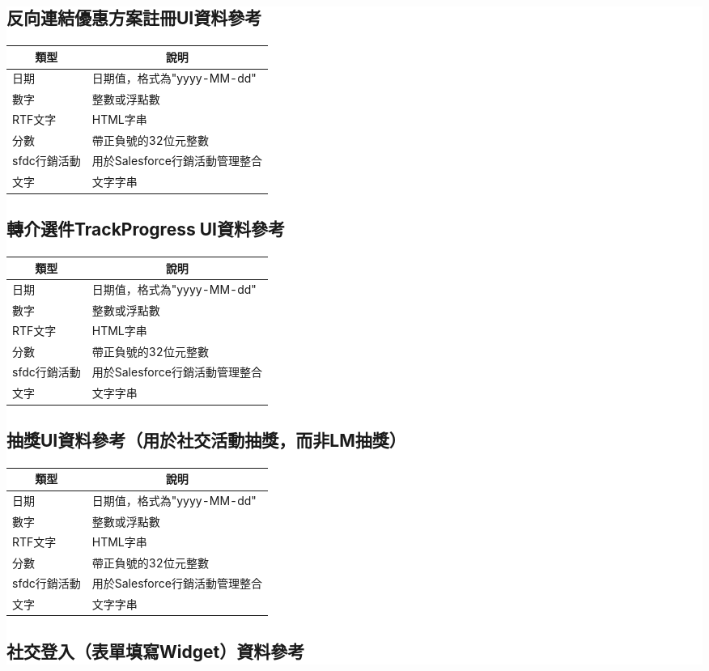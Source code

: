 ```html
```

## 反向連結優惠方案註冊UI資料參考

| 類型 | 說明 |
|---------------|----------------------------------------------------|
| 日期 | 日期值，格式為&quot;yyyy-MM-dd&quot; |
| 數字 | 整數或浮點數 |
| RTF文字 | HTML字串 |
| 分數 | 帶正負號的32位元整數 |
| sfdc行銷活動 | 用於Salesforce行銷活動管理整合 |
| 文字 | 文字字串 |

## 轉介選件TrackProgress UI資料參考

| 類型 | 說明 |
|---------------|----------------------------------------------------|
| 日期 | 日期值，格式為&quot;yyyy-MM-dd&quot; |
| 數字 | 整數或浮點數 |
| RTF文字 | HTML字串 |
| 分數 | 帶正負號的32位元整數 |
| sfdc行銷活動 | 用於Salesforce行銷活動管理整合 |
| 文字 | 文字字串 |

## 抽獎UI資料參考（用於社交活動抽獎，而非LM抽獎）

| 類型 | 說明 |
|---------------|----------------------------------------------------|
| 日期 | 日期值，格式為&quot;yyyy-MM-dd&quot; |
| 數字 | 整數或浮點數 |
| RTF文字 | HTML字串 |
| 分數 | 帶正負號的32位元整數 |
| sfdc行銷活動 | 用於Salesforce行銷活動管理整合 |
| 文字 | 文字字串 |

## 社交登入（表單填寫Widget）資料參考
